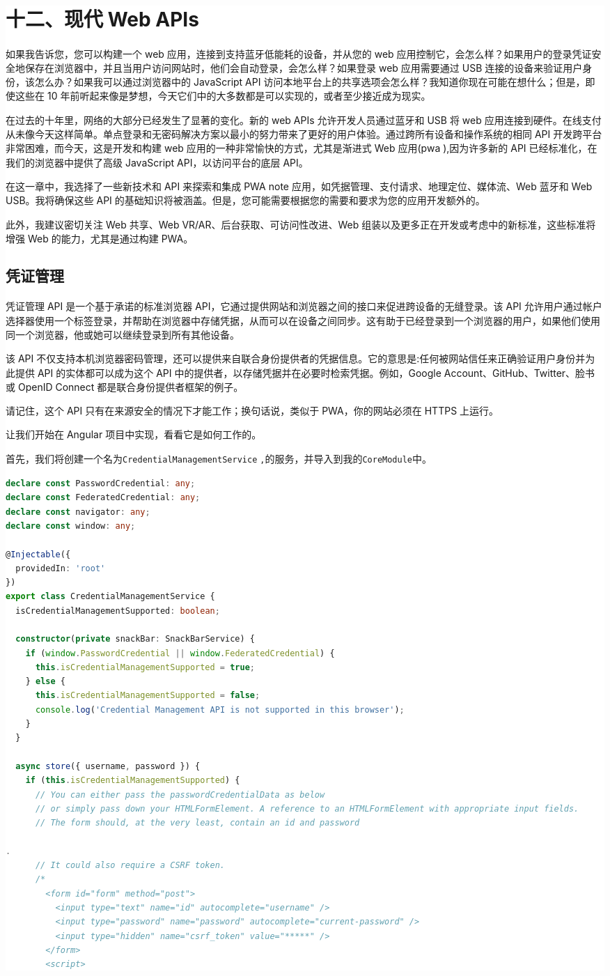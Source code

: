 # 十二、现代 Web APIs

如果我告诉您，您可以构建一个 web 应用，连接到支持蓝牙低能耗的设备，并从您的 web 应用控制它，会怎么样？如果用户的登录凭证安全地保存在浏览器中，并且当用户访问网站时，他们会自动登录，会怎么样？如果登录 web 应用需要通过 USB 连接的设备来验证用户身份，该怎么办？如果我可以通过浏览器中的 JavaScript API 访问本地平台上的共享选项会怎么样？我知道你现在可能在想什么；但是，即使这些在 10 年前听起来像是梦想，今天它们中的大多数都是可以实现的，或者至少接近成为现实。

在过去的十年里，网络的大部分已经发生了显著的变化。新的 web APIs 允许开发人员通过蓝牙和 USB 将 web 应用连接到硬件。在线支付从未像今天这样简单。单点登录和无密码解决方案以最小的努力带来了更好的用户体验。通过跨所有设备和操作系统的相同 API 开发跨平台非常困难，而今天，这是开发和构建 web 应用的一种非常愉快的方式，尤其是渐进式 Web 应用(pwa ),因为许多新的 API 已经标准化，在我们的浏览器中提供了高级 JavaScript API，以访问平台的底层 API。

在这一章中，我选择了一些新技术和 API 来探索和集成 PWA note 应用，如凭据管理、支付请求、地理定位、媒体流、Web 蓝牙和 Web USB。我将确保这些 API 的基础知识将被涵盖。但是，您可能需要根据您的需要和要求为您的应用开发额外的。

此外，我建议密切关注 Web 共享、Web VR/AR、后台获取、可访问性改进、Web 组装以及更多正在开发或考虑中的新标准，这些标准将增强 Web 的能力，尤其是通过构建 PWA。

## 凭证管理

凭证管理 API 是一个基于承诺的标准浏览器 API，它通过提供网站和浏览器之间的接口来促进跨设备的无缝登录。该 API 允许用户通过帐户选择器使用一个标签登录，并帮助在浏览器中存储凭据，从而可以在设备之间同步。这有助于已经登录到一个浏览器的用户，如果他们使用同一个浏览器，他或她可以继续登录到所有其他设备。

该 API 不仅支持本机浏览器密码管理，还可以提供来自联合身份提供者的凭据信息。它的意思是:任何被网站信任来正确验证用户身份并为此提供 API 的实体都可以成为这个 API 中的提供者，以存储凭据并在必要时检索凭据。例如，Google Account、GitHub、Twitter、脸书或 OpenID Connect 都是联合身份提供者框架的例子。

请记住，这个 API 只有在来源安全的情况下才能工作；换句话说，类似于 PWA，你的网站必须在 HTTPS 上运行。

让我们开始在 Angular 项目中实现，看看它是如何工作的。

首先，我们将创建一个名为`CredentialManagementService` `,`的服务，并导入到我的`CoreModule`中。

```ts
declare const PasswordCredential: any;
declare const FederatedCredential: any;
declare const navigator: any;
declare const window: any;

@Injectable({
  providedIn: 'root'
})
export class CredentialManagementService {
  isCredentialManagementSupported: boolean;

  constructor(private snackBar: SnackBarService) {
    if (window.PasswordCredential || window.FederatedCredential) {
      this.isCredentialManagementSupported = true;
    } else {
      this.isCredentialManagementSupported = false;
      console.log('Credential Management API is not supported in this browser');
    }
  }

  async store({ username, password }) {
    if (this.isCredentialManagementSupported) {
      // You can either pass the passwordCredentialData as below
      // or simply pass down your HTMLFormElement. A reference to an HTMLFormElement with appropriate input fields.
      // The form should, at the very least, contain an id and password

.
      // It could also require a CSRF token.
      /*
        <form id="form" method="post">
          <input type="text" name="id" autocomplete="username" />
          <input type="password" name="password" autocomplete="current-password" />
          <input type="hidden" name="csrf_token" value="*****" />
        </form>
        <script>
```